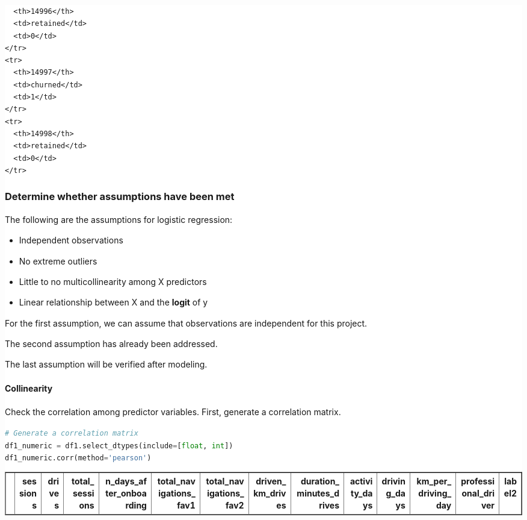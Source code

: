       <th>14996</th>
      <td>retained</td>
      <td>0</td>
    </tr>
    <tr>
      <th>14997</th>
      <td>churned</td>
      <td>1</td>
    </tr>
    <tr>
      <th>14998</th>
      <td>retained</td>
      <td>0</td>
    </tr>
  </tbody>
</table>
</div>

### **Determine whether assumptions have been met**

The following are the assumptions for logistic regression:

* Independent observations

* No extreme outliers

* Little to no multicollinearity among X predictors

* Linear relationship between X and the **logit** of y

For the first assumption, we can assume that observations are independent for this project.

The second assumption has already been addressed.

The last assumption will be verified after modeling.

#### **Collinearity**

Check the correlation among predictor variables. First, generate a correlation matrix.


```python
# Generate a correlation matrix
df1_numeric = df1.select_dtypes(include=[float, int])
df1_numeric.corr(method='pearson')
```




<div>
<table border="1" class="dataframe">
  <thead>
    <tr style="text-align: right;">
      <th></th>
      <th>sessions</th>
      <th>drives</th>
      <th>total_sessions</th>
      <th>n_days_after_onboarding</th>
      <th>total_navigations_fav1</th>
      <th>total_navigations_fav2</th>
      <th>driven_km_drives</th>
      <th>duration_minutes_drives</th>
      <th>activity_days</th>
      <th>driving_days</th>
      <th>km_per_driving_day</th>
      <th>professional_driver</th>
      <th>label2</th>
    </tr>
  </thead>